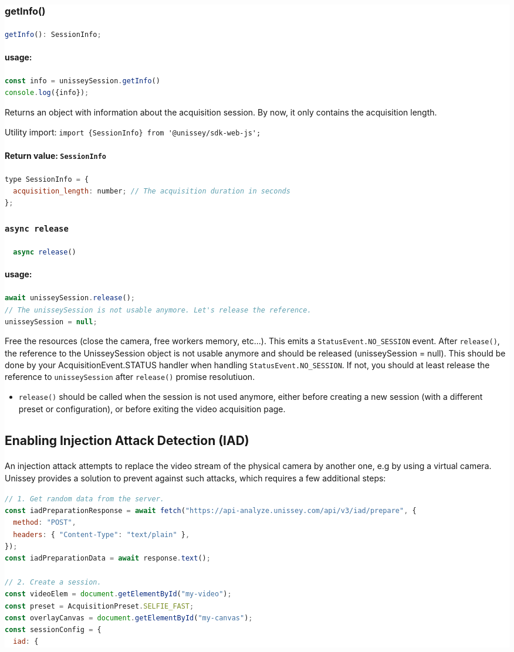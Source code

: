 
### getInfo()

```javascript
getInfo(): SessionInfo;
```

#### usage:
```javascript
const info = unisseySession.getInfo()
console.log({info});
```

Returns an object with information about the acquisition session.
By now, it only contains the acquisition length.

Utility import: `import {SessionInfo} from '@unissey/sdk-web-js';`

#### Return value: **`SessionInfo`**

```javascript
type SessionInfo = {
  acquisition_length: number; // The acquisition duration in seconds
};
```


### `async release`
```javascript
  async release()
```

#### usage:
```javascript
await unisseySession.release();  
// The unisseySession is not usable anymore. Let's release the reference.
unisseySession = null;
```
Free the resources (close the camera, free workers memory, etc...). This emits a `StatusEvent.NO_SESSION` event.
After `release()`, the reference to the UnisseySession object is not usable anymore and should be released (unisseySession = null).
This should be done by your AcquisitionEvent.STATUS handler when handling `StatusEvent.NO_SESSION`.
If not, you should at least release the reference to `unisseySession`  after  `release()` promise resolutiuon.
- `release()` should be called when the session is not used anymore, either before creating a new session (with a different preset or configuration), or before exiting the video acquisition page.

## Enabling Injection Attack Detection (IAD)

An injection attack attempts to replace the video stream of the physical camera by another one, e.g by using a virtual camera. Unissey provides a solution to prevent against such attacks, which requires a few additional steps:

```javascript
// 1. Get random data from the server.
const iadPreparationResponse = await fetch("https://api-analyze.unissey.com/api/v3/iad/prepare", {
  method: "POST",
  headers: { "Content-Type": "text/plain" },
});
const iadPreparationData = await response.text();

// 2. Create a session.
const videoElem = document.getElementById("my-video");
const preset = AcquisitionPreset.SELFIE_FAST;
const overlayCanvas = document.getElementById("my-canvas");
const sessionConfig = {
  iad: {
```